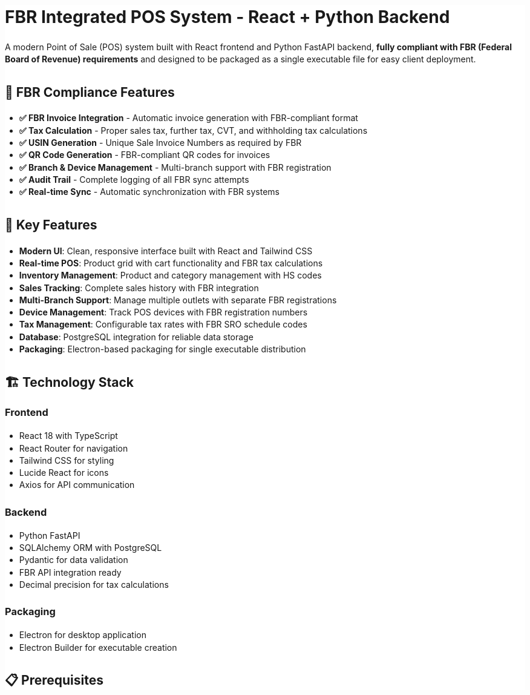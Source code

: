 # FBR Integrated POS System - React + Python Backend

A modern Point of Sale (POS) system built with React frontend and Python FastAPI backend, **fully compliant with FBR (Federal Board of Revenue) requirements** and designed to be packaged as a single executable file for easy client deployment.

## 🎯 **FBR Compliance Features**

- **✅ FBR Invoice Integration** - Automatic invoice generation with FBR-compliant format
- **✅ Tax Calculation** - Proper sales tax, further tax, CVT, and withholding tax calculations
- **✅ USIN Generation** - Unique Sale Invoice Numbers as required by FBR
- **✅ QR Code Generation** - FBR-compliant QR codes for invoices
- **✅ Branch & Device Management** - Multi-branch support with FBR registration
- **✅ Audit Trail** - Complete logging of all FBR sync attempts
- **✅ Real-time Sync** - Automatic synchronization with FBR systems

## 🚀 **Key Features**

- **Modern UI**: Clean, responsive interface built with React and Tailwind CSS
- **Real-time POS**: Product grid with cart functionality and FBR tax calculations
- **Inventory Management**: Product and category management with HS codes
- **Sales Tracking**: Complete sales history with FBR integration
- **Multi-Branch Support**: Manage multiple outlets with separate FBR registrations
- **Device Management**: Track POS devices with FBR registration numbers
- **Tax Management**: Configurable tax rates with FBR SRO schedule codes
- **Database**: PostgreSQL integration for reliable data storage
- **Packaging**: Electron-based packaging for single executable distribution

## 🏗️ **Technology Stack**

### Frontend
- React 18 with TypeScript
- React Router for navigation
- Tailwind CSS for styling
- Lucide React for icons
- Axios for API communication

### Backend
- Python FastAPI
- SQLAlchemy ORM with PostgreSQL
- Pydantic for data validation
- FBR API integration ready
- Decimal precision for tax calculations

### Packaging
- Electron for desktop application
- Electron Builder for executable creation

## 📋 **Prerequisites**
